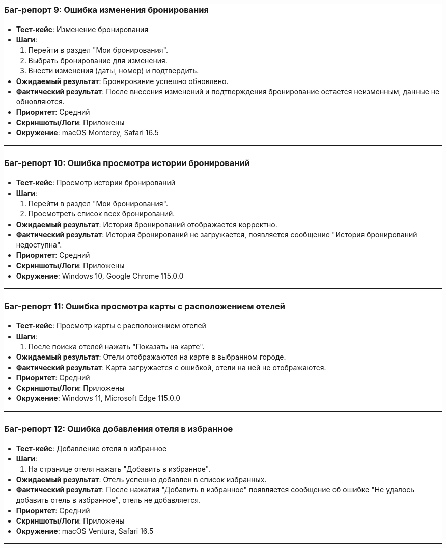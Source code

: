 
### Баг-репорт 9: Ошибка изменения бронирования

- **Тест-кейс**: Изменение бронирования
- **Шаги**:
  1. Перейти в раздел "Мои бронирования".
  2. Выбрать бронирование для изменения.
  3. Внести изменения (даты, номер) и подтвердить.
- **Ожидаемый результат**: Бронирование успешно обновлено.
- **Фактический результат**: После внесения изменений и подтверждения бронирование остается неизменным, данные не обновляются.
- **Приоритет**: Средний
- **Скриншоты/Логи**: Приложены
- **Окружение**: macOS Monterey, Safari 16.5

---

### Баг-репорт 10: Ошибка просмотра истории бронирований

- **Тест-кейс**: Просмотр истории бронирований
- **Шаги**:
  1. Перейти в раздел "Мои бронирования".
  2. Просмотреть список всех бронирований.
- **Ожидаемый результат**: История бронирований отображается корректно.
- **Фактический результат**: История бронирований не загружается, появляется сообщение "История бронирований недоступна".
- **Приоритет**: Средний
- **Скриншоты/Логи**: Приложены
- **Окружение**: Windows 10, Google Chrome 115.0.0

---

### Баг-репорт 11: Ошибка просмотра карты с расположением отелей

- **Тест-кейс**: Просмотр карты с расположением отелей
- **Шаги**:
  1. После поиска отелей нажать "Показать на карте".
- **Ожидаемый результат**: Отели отображаются на карте в выбранном городе.
- **Фактический результат**: Карта загружается с ошибкой, отели на ней не отображаются.
- **Приоритет**: Средний
- **Скриншоты/Логи**: Приложены
- **Окружение**: Windows 11, Microsoft Edge 115.0.0

---

### Баг-репорт 12: Ошибка добавления отеля в избранное

- **Тест-кейс**: Добавление отеля в избранное
- **Шаги**:
  1. На странице отеля нажать "Добавить в избранное".
- **Ожидаемый результат**: Отель успешно добавлен в список избранных.
- **Фактический результат**: После нажатия "Добавить в избранное" появляется сообщение об ошибке "Не удалось добавить отель в избранное", отель не добавляется.
- **Приоритет**: Средний
- **Скриншоты/Логи**: Приложены
- **Окружение**: macOS Ventura, Safari 16.5

---